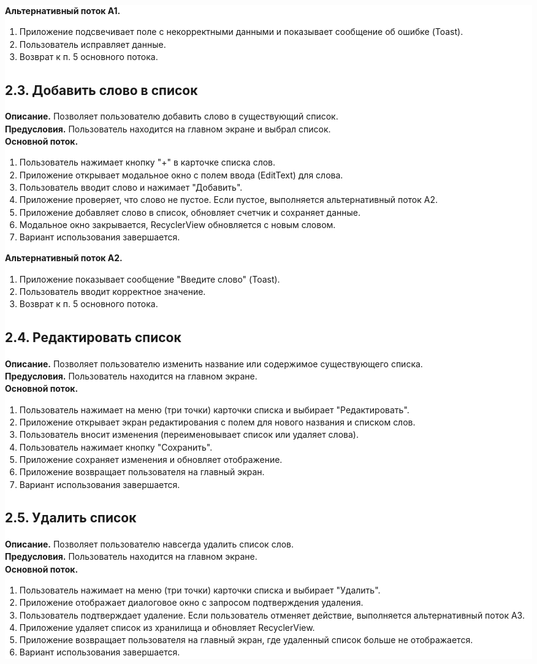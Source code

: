 **Альтернативный поток А1.**
1. Приложение подсвечивает поле с некорректными данными и показывает сообщение об ошибке (Toast).
2. Пользователь исправляет данные.
3. Возврат к п. 5 основного потока.

<a name="add_word"/>

## 2.3. Добавить слово в список

**Описание.** Позволяет пользователю добавить слово в существующий список.  
**Предусловия.** Пользователь находится на главном экране и выбрал список.  
**Основной поток.**
1. Пользователь нажимает кнопку "+" в карточке списка слов.
2. Приложение открывает модальное окно с полем ввода (EditText) для слова.
3. Пользователь вводит слово и нажимает "Добавить".
4. Приложение проверяет, что слово не пустое. Если пустое, выполняется альтернативный поток А2.
5. Приложение добавляет слово в список, обновляет счетчик и сохраняет данные.
6. Модальное окно закрывается, RecyclerView обновляется с новым словом.
7. Вариант использования завершается.

**Альтернативный поток А2.**
1. Приложение показывает сообщение "Введите слово" (Toast).
2. Пользователь вводит корректное значение.
3. Возврат к п. 5 основного потока.

<a name="edit_list"/>

## 2.4. Редактировать список

**Описание.** Позволяет пользователю изменить название или содержимое существующего списка.  
**Предусловия.** Пользователь находится на главном экране.  
**Основной поток.**
1. Пользователь нажимает на меню (три точки) карточки списка и выбирает "Редактировать".
2. Приложение открывает экран редактирования с полем для нового названия и списком слов.
3. Пользователь вносит изменения (переименовывает список или удаляет слова).
4. Пользователь нажимает кнопку "Сохранить".
5. Приложение сохраняет изменения и обновляет отображение.
6. Приложение возвращает пользователя на главный экран.
7. Вариант использования завершается.

<a name="remove_list"/>

## 2.5. Удалить список

**Описание.** Позволяет пользователю навсегда удалить список слов.  
**Предусловия.** Пользователь находится на главном экране.  
**Основной поток.**
1. Пользователь нажимает на меню (три точки) карточки списка и выбирает "Удалить".
2. Приложение отображает диалоговое окно с запросом подтверждения удаления.
3. Пользователь подтверждает удаление. Если пользователь отменяет действие, выполняется альтернативный поток А3.
4. Приложение удаляет список из хранилища и обновляет RecyclerView.
5. Приложение возвращает пользователя на главный экран, где удаленный список больше не отображается.
6. Вариант использования завершается.
